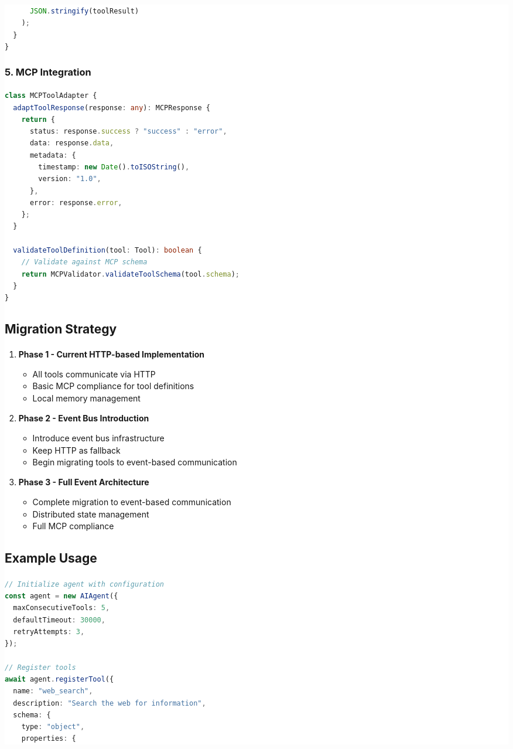 ```typescript
      JSON.stringify(toolResult)
    );
  }
}
```

### 5. MCP Integration

```typescript
class MCPToolAdapter {
  adaptToolResponse(response: any): MCPResponse {
    return {
      status: response.success ? "success" : "error",
      data: response.data,
      metadata: {
        timestamp: new Date().toISOString(),
        version: "1.0",
      },
      error: response.error,
    };
  }

  validateToolDefinition(tool: Tool): boolean {
    // Validate against MCP schema
    return MCPValidator.validateToolSchema(tool.schema);
  }
}
```

## Migration Strategy

1. **Phase 1 - Current HTTP-based Implementation**

   - All tools communicate via HTTP
   - Basic MCP compliance for tool definitions
   - Local memory management

2. **Phase 2 - Event Bus Introduction**

   - Introduce event bus infrastructure
   - Keep HTTP as fallback
   - Begin migrating tools to event-based communication

3. **Phase 3 - Full Event Architecture**
   - Complete migration to event-based communication
   - Distributed state management
   - Full MCP compliance

## Example Usage

```typescript
// Initialize agent with configuration
const agent = new AIAgent({
  maxConsecutiveTools: 5,
  defaultTimeout: 30000,
  retryAttempts: 3,
});

// Register tools
await agent.registerTool({
  name: "web_search",
  description: "Search the web for information",
  schema: {
    type: "object",
    properties: {
```